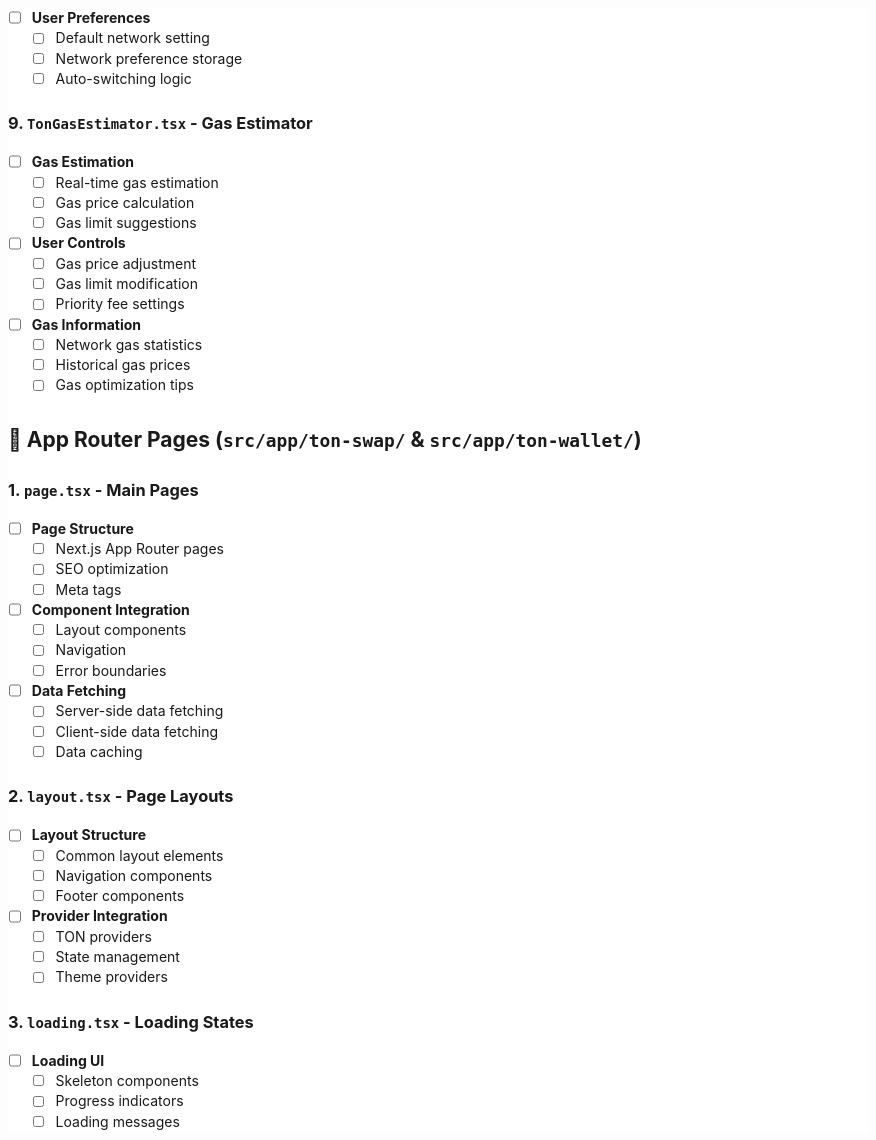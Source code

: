 - [ ] **User Preferences**
  - [ ] Default network setting
  - [ ] Network preference storage
  - [ ] Auto-switching logic

### **9. `TonGasEstimator.tsx` - Gas Estimator**
- [ ] **Gas Estimation**
  - [ ] Real-time gas estimation
  - [ ] Gas price calculation
  - [ ] Gas limit suggestions

- [ ] **User Controls**
  - [ ] Gas price adjustment
  - [ ] Gas limit modification
  - [ ] Priority fee settings

- [ ] **Gas Information**
  - [ ] Network gas statistics
  - [ ] Historical gas prices
  - [ ] Gas optimization tips

## 📱 **App Router Pages (`src/app/ton-swap/` & `src/app/ton-wallet/`)**

### **1. `page.tsx` - Main Pages**
- [ ] **Page Structure**
  - [ ] Next.js App Router pages
  - [ ] SEO optimization
  - [ ] Meta tags

- [ ] **Component Integration**
  - [ ] Layout components
  - [ ] Navigation
  - [ ] Error boundaries

- [ ] **Data Fetching**
  - [ ] Server-side data fetching
  - [ ] Client-side data fetching
  - [ ] Data caching

### **2. `layout.tsx` - Page Layouts**
- [ ] **Layout Structure**
  - [ ] Common layout elements
  - [ ] Navigation components
  - [ ] Footer components

- [ ] **Provider Integration**
  - [ ] TON providers
  - [ ] State management
  - [ ] Theme providers

### **3. `loading.tsx` - Loading States**
- [ ] **Loading UI**
  - [ ] Skeleton components
  - [ ] Progress indicators
  - [ ] Loading messages
